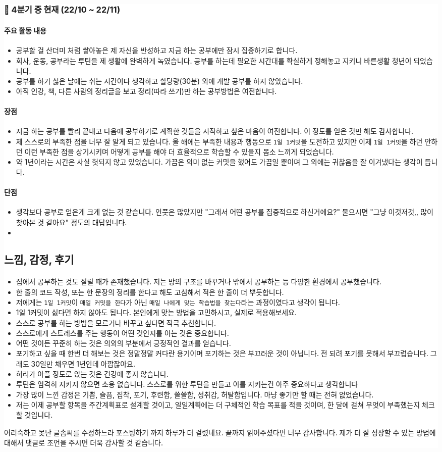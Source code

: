 ### 📆 4분기 중 현재 (22/10 ~ 22/11)
#### 주요 활동 내용
* 공부할 걸 산더미 처럼 쌓아놓은 제 자신을 반성하고 지금 하는 공부에만 잠시 집중하기로 합니다.
* 회사, 운동, 공부라는 루틴을 제 생활에 완벽하게 녹였습니다. 공부를 하는데 필요한 시간대를 확실하게 정해놓고 지키니 바른생활 청년이 되었습니다.
* 공부를 하기 싫은 날에는 쉬는 시간이다 생각하고 할당량(30분) 외에 개발 공부를 하지 않았습니다.
* 아직 인강, 책, 다른 사람의 정리글을 보고 정리(따라 쓰기)만 하는 공부방법은 여전합니다.

#### 장점
* 지금 하는 공부를 빨리 끝내고 다음에 공부하기로 계획한 것들을 시작하고 싶은 마음이 여전합니다. 이 정도를 얻은 것만 해도 감사합니다.
* 제 스스로의 부족한 점을 너무 잘 알게 되고 있습니다. 올 해에는 부족한 내용과 행동으로 `1일 1커밋`을 도전하고 있지만 이제 `1일 1커밋`을 하던 안하던 이런 부족한 점을 상기시키며 어떻게 공부를 해야 더 효율적으로 학습할 수 있을지 몸소 느끼게 되었습니다.
* 약 1년이라는 시간은 사실 헛되지 않고 있었습니다. 가끔은 의미 없는 커밋을 했어도 가끔일 뿐이며 그 외에는 귀찮음을 잘 이겨냈다는 생각이 듭니다.

#### 단점
* 생각보다 공부로 얻은게 크게 없는 것 같습니다. 인풋은 많았지만 "그래서 어떤 공부를 집중적으로 하신거에요?" 물으시면 "그냥 이것저것,, 많이 찾아본 것 같아요" 정도의 대답입니다.
* 

## 느낌, 감정, 후기
* 집에서 공부하는 것도 질릴 때가 존재했습니다. 저는 방의 구조를 바꾸거나 밖에서 공부하는 등 다양한 환경에서 공부했습니다.
* 한 줄의 코드 작성, 또는 한 문장의 정리를 한다고 해도 고심해서 적은 한 줄이 더 뿌듯합니다.
* 저에게는 `1일 1커밋`이 `매일 커밋을 한다`가 아닌 `매일 나에게 맞는 학습법을 찾는다`라는 과정이였다고 생각이 됩니다.
* 1일 1커밋이 싫다면 하지 않아도 됩니다. 본인에게 맞는 방법을 고민하시고, 실제로 적용해보세요.
* 스스로 공부를 하는 방법을 모르거나 바꾸고 싶다면 적극 추천합니다.
* 스스로에게 스트레스를 주는 행동이 어떤 것인지를 아는 것은 중요합니다.
* 어떤 것이든 꾸준히 하는 것은 의외의 부분에서 긍정적인 결과를 얻습니다.
* 포기하고 싶을 때 한번 더 해보는 것은 정말정말 커다란 용기이며 포기하는 것은 부끄러운 것이 아닙니다. 전 되려 포기를 못해서 부끄럽습니다. 그래도 30일만 채우면 1년인데 아깝잖아요.
* 허리가 아플 정도로 앉는 것은 건강에 좋지 않습니다.
* 루틴은 엄격히 지키지 않으면 소용 없습니다. 스스로를 위한 루틴을 만들고 이를 지키는건 아주 중요하다고 생각합니다
* 가장 많이 느낀 감정은 기쁨, 슬픔, 집착, 포기, 후련함, 쓸쓸함, 성취감, 허탈함입니다. 마냥 좋기만 할 때는 전혀 없었습니다.
* 저는 이제 공부할 항목을 주간계획표로 설계할 것이고, 일일계획에는 더 구체적인 학습 목표를 적을 것이며, 한 달에 걸쳐 무엇이 부족했는지 체크할 것입니다.


어리숙하고 못난 글솜씨를 수정하느라 포스팅하기 까지 하루가 더 걸렸네요. 끝까지 읽어주셨다면 너무 감사합니다. 제가 더 잘 성장할 수 있는 방법에 대해서 댓글로 조언을 주시면 더욱 감사할 것 같습니다.